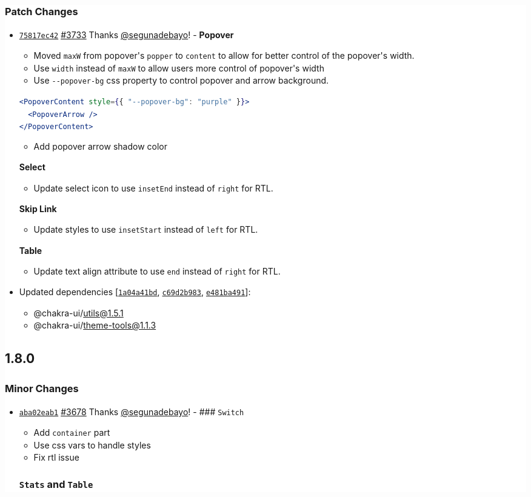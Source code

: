### Patch Changes

- [`75817ec42`](https://github.com/chakra-ui/chakra-ui/commit/75817ec428ca3c078660a7c7f2a1c1b578c474df)
  [#3733](https://github.com/chakra-ui/chakra-ui/pull/3733) Thanks
  [@segunadebayo](https://github.com/segunadebayo)! - **Popover**

  - Moved `maxW` from popover's `popper` to `content` to allow for better
    control of the popover's width.
  - Use `width` instead of `maxW` to allow users more control of popover's width
  - Use `--popover-bg` css property to control popover and arrow background.

  ```jsx live=false
  <PopoverContent style={{ "--popover-bg": "purple" }}>
    <PopoverArrow />
  </PopoverContent>
  ```

  - Add popover arrow shadow color

  **Select**

  - Update select icon to use `insetEnd` instead of `right` for RTL.

  **Skip Link**

  - Update styles to use `insetStart` instead of `left` for RTL.

  **Table**

  - Update text align attribute to use `end` instead of `right` for RTL.

- Updated dependencies
  [[`1a04a41bd`](https://github.com/chakra-ui/chakra-ui/commit/1a04a41bd2285069011a738fff422ba1a6fcce94),
  [`c69d2b983`](https://github.com/chakra-ui/chakra-ui/commit/c69d2b98350b57f133d6a8ea47b631cd25693aee),
  [`e481ba491`](https://github.com/chakra-ui/chakra-ui/commit/e481ba4914a7f163d93d4c22e2e457f1afb08721)]:
  - @chakra-ui/utils@1.5.1
  - @chakra-ui/theme-tools@1.1.3

## 1.8.0

### Minor Changes

- [`aba02eab1`](https://github.com/chakra-ui/chakra-ui/commit/aba02eab1b38ab6c4ea6ae170740a10f8f9f16b7)
  [#3678](https://github.com/chakra-ui/chakra-ui/pull/3678) Thanks
  [@segunadebayo](https://github.com/segunadebayo)! - ### `Switch`

  - Add `container` part
  - Use css vars to handle styles
  - Fix rtl issue

  ### `Stats` and `Table`
